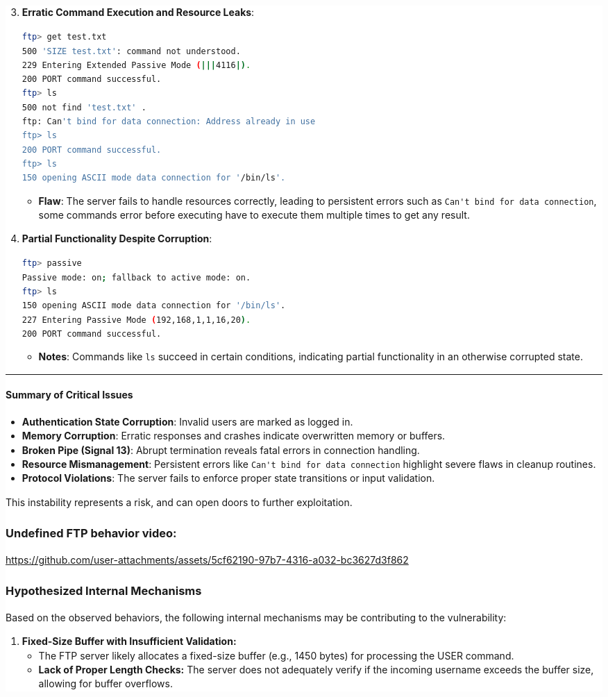 3. **Erratic Command Execution and Resource Leaks**:
   ```bash
   ftp> get test.txt
   500 'SIZE test.txt': command not understood.
   229 Entering Extended Passive Mode (|||4116|).
   200 PORT command successful.
   ftp> ls
   500 not find 'test.txt' .
   ftp: Can't bind for data connection: Address already in use
   ftp> ls
   200 PORT command successful.
   ftp> ls
   150 opening ASCII mode data connection for '/bin/ls'.
   ```
   - **Flaw**: The server fails to handle resources correctly, leading to persistent errors such as `Can't bind for data connection`, some commands error before executing have to execute them multiple times to get any result.

4. **Partial Functionality Despite Corruption**:
   ```bash
   ftp> passive
   Passive mode: on; fallback to active mode: on.
   ftp> ls
   150 opening ASCII mode data connection for '/bin/ls'.
   227 Entering Passive Mode (192,168,1,1,16,20).
   200 PORT command successful.
   ```
   - **Notes**: Commands like `ls` succeed in certain conditions, indicating partial functionality in an otherwise corrupted state.

---

#### Summary of Critical Issues
- **Authentication State Corruption**: Invalid users are marked as logged in.
- **Memory Corruption**: Erratic responses and crashes indicate overwritten memory or buffers.
- **Broken Pipe (Signal 13)**: Abrupt termination reveals fatal errors in connection handling.
- **Resource Mismanagement**: Persistent errors like `Can't bind for data connection` highlight severe flaws in cleanup routines.
- **Protocol Violations**: The server fails to enforce proper state transitions or input validation.

This instability represents a risk, and can open doors to further exploitation. 

### Undefined FTP behavior video: 

https://github.com/user-attachments/assets/5cf62190-97b7-4316-a032-bc3627d3f862



### Hypothesized Internal Mechanisms

Based on the observed behaviors, the following internal mechanisms may be contributing to the vulnerability:

1. **Fixed-Size Buffer with Insufficient Validation:**
   - The FTP server likely allocates a fixed-size buffer (e.g., 1450 bytes) for processing the USER command.
   - **Lack of Proper Length Checks:** The server does not adequately verify if the incoming username exceeds the buffer size, allowing for buffer overflows.
